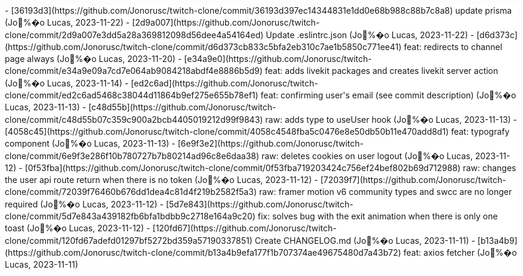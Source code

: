  
 -   [ 3 6 1 9 3 d 3 ] ( h t t p s : / / g i t h u b . c o m / J o n o r u s c / t w i t c h - c l o n e / c o m m i t / 3 6 1 9 3 d 3 9 7 e c 1 4 3 4 4 8 3 1 e 1 d d 0 e 6 8 b 9 8 8 c 8 8 b 7 c 8 a 8 )   u p d a t e   p r i s m a   ( J o %� o   L u c a s ,   2 0 2 3 - 1 1 - 2 2 ) 
 
 -   [ 2 d 9 a 0 0 7 ] ( h t t p s : / / g i t h u b . c o m / J o n o r u s c / t w i t c h - c l o n e / c o m m i t / 2 d 9 a 0 0 7 e 3 d d 5 a 2 8 a 3 6 9 8 1 2 0 9 8 d 5 6 d e e 4 a 5 4 1 6 4 e d )   U p d a t e   . e s l i n t r c . j s o n   ( J o %� o   L u c a s ,   2 0 2 3 - 1 1 - 2 2 ) 
 
 -   [ d 6 d 3 7 3 c ] ( h t t p s : / / g i t h u b . c o m / J o n o r u s c / t w i t c h - c l o n e / c o m m i t / d 6 d 3 7 3 c b 8 3 3 c 5 b f a 2 e b 3 1 0 c 7 a e 1 b 5 8 5 0 c 7 7 1 e e 4 1 )   f e a t :   r e d i r e c t s   t o   c h a n n e l   p a g e   a l w a y s   ( J o %� o   L u c a s ,   2 0 2 3 - 1 1 - 2 0 ) 
 
 -   [ e 3 4 a 9 e 0 ] ( h t t p s : / / g i t h u b . c o m / J o n o r u s c / t w i t c h - c l o n e / c o m m i t / e 3 4 a 9 e 0 9 a 7 c d 7 e 0 6 4 a b 9 0 8 4 2 1 8 a b d f 4 e 8 8 8 6 b 5 d 9 )   f e a t :   a d d s   l i v e k i t   p a c k a g e s   a n d   c r e a t e s   l i v e k i t   s e r v e r   a c t i o n   ( J o %� o   L u c a s ,   2 0 2 3 - 1 1 - 1 4 ) 
 
 -   [ e d 2 c 6 a d ] ( h t t p s : / / g i t h u b . c o m / J o n o r u s c / t w i t c h - c l o n e / c o m m i t / e d 2 c 6 a d 5 4 6 8 c 3 8 0 4 4 d 1 1 8 6 4 b 9 e f 2 7 5 e 6 5 5 b 7 8 e f 1 )   f e a t :   c o n f i r m i n g   u s e r ' s   e m a i l   ( s e e   c o m m i t   d e s c r i p t i o n )   ( J o %� o   L u c a s ,   2 0 2 3 - 1 1 - 1 3 ) 
 
 -   [ c 4 8 d 5 5 b ] ( h t t p s : / / g i t h u b . c o m / J o n o r u s c / t w i t c h - c l o n e / c o m m i t / c 4 8 d 5 5 b 0 7 c 3 5 9 c 9 0 0 a 2 b c b 4 4 0 5 0 1 9 2 1 2 d 9 9 f 9 8 4 3 )   r a w :   a d d s   t y p e   t o   u s e U s e r   h o o k   ( J o %� o   L u c a s ,   2 0 2 3 - 1 1 - 1 3 ) 
 
 -   [ 4 0 5 8 c 4 5 ] ( h t t p s : / / g i t h u b . c o m / J o n o r u s c / t w i t c h - c l o n e / c o m m i t / 4 0 5 8 c 4 5 4 8 f b a 5 c 0 4 7 6 e 8 e 5 0 d b 5 0 b 1 1 e 4 7 0 a d d 8 d 1 )   f e a t :   t y p o g r a f y   c o m p o n e n t   ( J o %� o   L u c a s ,   2 0 2 3 - 1 1 - 1 3 ) 
 
 -   [ 6 e 9 f 3 e 2 ] ( h t t p s : / / g i t h u b . c o m / J o n o r u s c / t w i t c h - c l o n e / c o m m i t / 6 e 9 f 3 e 2 8 6 f 1 0 b 7 8 0 7 2 7 b 7 b 8 0 2 1 4 a d 9 6 c 8 e 6 d a a 3 8 )   r a w :   d e l e t e s   c o o k i e s   o n   u s e r   l o g o u t   ( J o %� o   L u c a s ,   2 0 2 3 - 1 1 - 1 2 ) 
 
 -   [ 0 f 5 3 f b a ] ( h t t p s : / / g i t h u b . c o m / J o n o r u s c / t w i t c h - c l o n e / c o m m i t / 0 f 5 3 f b a 7 1 9 2 0 3 4 2 4 c 7 5 6 e f 2 4 b e f 8 0 2 b 6 9 d 7 1 2 9 8 8 )   r a w :   c h a n g e s   t h e   u s e r   a p i   r o u t e   r e t u r n   w h e n   t h e r e   i s   n o   t o k e n   ( J o %� o   L u c a s ,   2 0 2 3 - 1 1 - 1 2 ) 
 
 -   [ 7 2 0 3 9 f 7 ] ( h t t p s : / / g i t h u b . c o m / J o n o r u s c / t w i t c h - c l o n e / c o m m i t / 7 2 0 3 9 f 7 6 4 6 0 b 6 7 6 d d 1 d e a 4 c 8 1 d 4 f 2 1 9 b 2 5 8 2 f 5 a 3 )   r a w :   f r a m e r   m o t i o n   v 6   c o m m u n i t y   t y p e s   a n d   s w c c   a r e   n o   l o n g e r   r e q u i r e d   ( J o %� o   L u c a s ,   2 0 2 3 - 1 1 - 1 2 ) 
 
 -   [ 5 d 7 e 8 4 3 ] ( h t t p s : / / g i t h u b . c o m / J o n o r u s c / t w i t c h - c l o n e / c o m m i t / 5 d 7 e 8 4 3 a 4 3 9 1 8 2 f b 6 b f a 1 b d b b 9 c 2 7 1 8 e 1 6 4 a 9 c 2 0 )   f i x :   s o l v e s   b u g   w i t h   t h e   e x i t   a n i m a t i o n   w h e n   t h e r e   i s   o n l y   o n e   t o a s t   ( J o %� o   L u c a s ,   2 0 2 3 - 1 1 - 1 2 ) 
 
 -   [ 1 2 0 f d 6 7 ] ( h t t p s : / / g i t h u b . c o m / J o n o r u s c / t w i t c h - c l o n e / c o m m i t / 1 2 0 f d 6 7 a d e f d 0 1 2 9 7 b f 5 2 7 2 b d 3 5 9 a 5 7 1 9 0 3 3 7 8 5 1 )   C r e a t e   C H A N G E L O G . m d   ( J o %� o   L u c a s ,   2 0 2 3 - 1 1 - 1 1 ) 
 
 -   [ b 1 3 a 4 b 9 ] ( h t t p s : / / g i t h u b . c o m / J o n o r u s c / t w i t c h - c l o n e / c o m m i t / b 1 3 a 4 b 9 e f a 1 7 7 f 1 b 7 0 7 3 7 4 a e 4 9 6 7 5 4 8 0 d 7 a 4 3 b 7 2 )   f e a t :   a x i o s   f e t c h e r   ( J o %� o   L u c a s ,   2 0 2 3 - 1 1 - 1 1 ) 
 